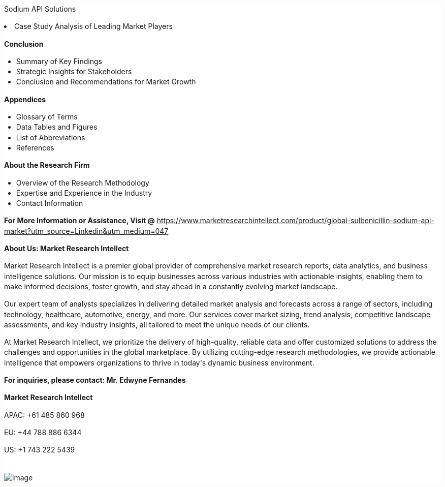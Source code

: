 Sodium API Solutions</li><li>Case Study Analysis of Leading Market Players</li></ul><p><strong>Conclusion</strong></p><ul><li>Summary of Key Findings</li><li>Strategic Insights for Stakeholders</li><li>Conclusion and Recommendations for Market Growth</li></ul><p><strong>Appendices</strong></p><ul><li>Glossary of Terms</li><li>Data Tables and Figures</li><li>List of Abbreviations</li><li>References</li></ul><p><strong>About the Research Firm</strong></p><ul><li>Overview of the Research Methodology</li><li>Expertise and Experience in the Industry</li><li>Contact Information</li></ul></div><div class="article-main__content" data-test-id="publishing-text-block"><p><span class="font-[700]"><strong>For More Information or Assistance, Visit @</strong>&nbsp;<a href="https://www.marketresearchintellect.com/product/global-sulbenicillin-sodium-api-market?utm_source=Linkedin&utm_medium=047">https://www.marketresearchintellect.com/product/global-sulbenicillin-sodium-api-market?utm_source=Linkedin&utm_medium=047</a></span></p><p><strong>About Us: Market Research Intellect</strong></p><p>Market Research Intellect is a premier global provider of comprehensive market research reports, data analytics, and business intelligence solutions. Our mission is to equip businesses across various industries with actionable insights, enabling them to make informed decisions, foster growth, and stay ahead in a constantly evolving market landscape.</p><p>Our expert team of analysts specializes in delivering detailed market analysis and forecasts across a range of sectors, including technology, healthcare, automotive, energy, and more. Our services cover market sizing, trend analysis, competitive landscape assessments, and key industry insights, all tailored to meet the unique needs of our clients.</p><p>At Market Research Intellect, we prioritize the delivery of high-quality, reliable data and offer customized solutions to address the challenges and opportunities in the global marketplace. By utilizing cutting-edge research methodologies, we provide actionable intelligence that empowers organizations to thrive in today's dynamic business environment.</p><p><strong>For inquiries, please contact: Mr. Edwyne Fernandes</strong></p><p><strong>Market Research Intellect</strong></p><p>APAC: +61 485 860 968</p><p>EU: +44 788 886 6344</p><p>US: +1 743 222 5439</p></div><div class="article-main__content" data-test-id="publishing-text-block">&nbsp;</div>
![image](https://github.com/user-attachments/assets/36517b87-e986-499b-9a57-7638fa6f0e69)
